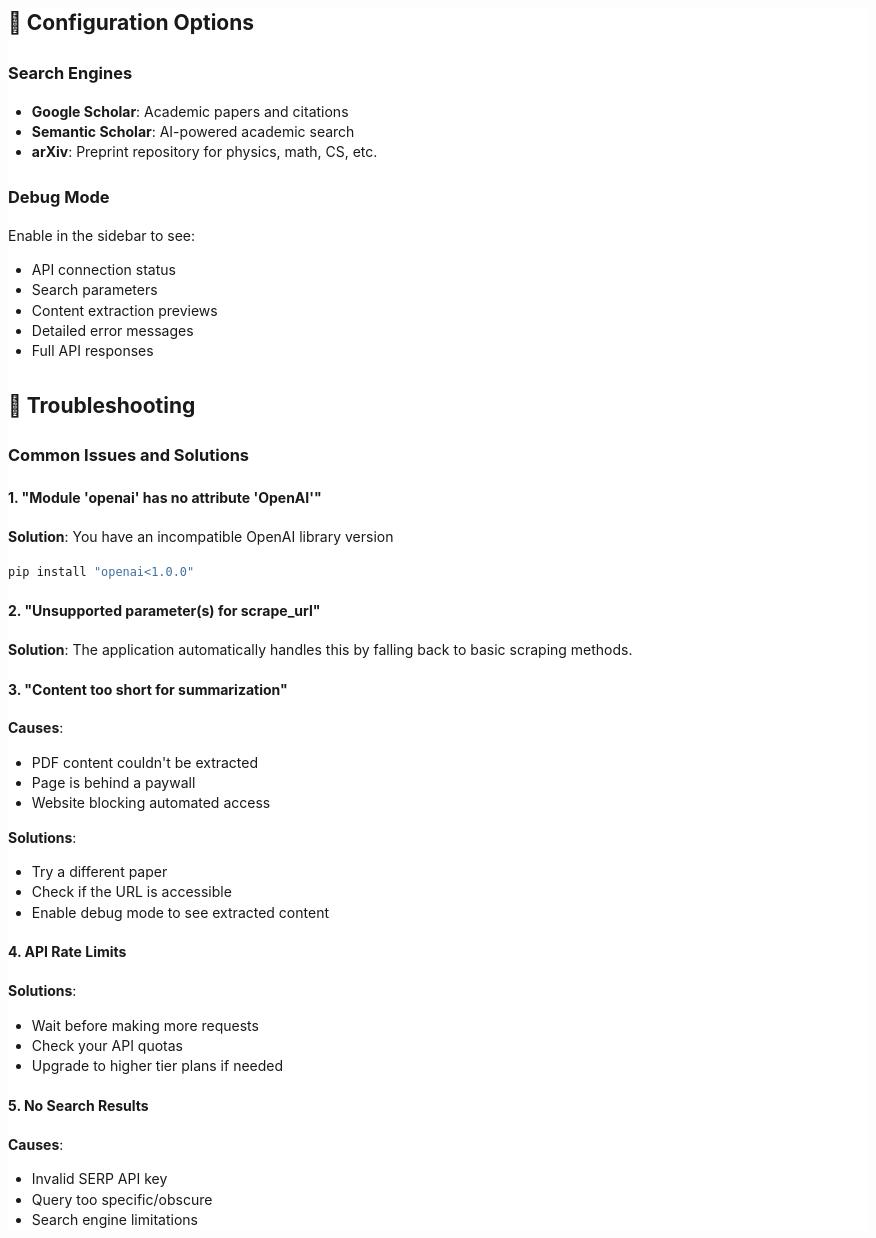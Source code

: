 ## 🔧 Configuration Options

### Search Engines
- **Google Scholar**: Academic papers and citations
- **Semantic Scholar**: AI-powered academic search
- **arXiv**: Preprint repository for physics, math, CS, etc.

### Debug Mode
Enable in the sidebar to see:
- API connection status
- Search parameters
- Content extraction previews
- Detailed error messages
- Full API responses

## 🚨 Troubleshooting

### Common Issues and Solutions

#### 1. "Module 'openai' has no attribute 'OpenAI'"
**Solution**: You have an incompatible OpenAI library version
```bash
pip install "openai<1.0.0"
```

#### 2. "Unsupported parameter(s) for scrape_url"
**Solution**: The application automatically handles this by falling back to basic scraping methods.

#### 3. "Content too short for summarization"
**Causes**: 
- PDF content couldn't be extracted
- Page is behind a paywall
- Website blocking automated access

**Solutions**:
- Try a different paper
- Check if the URL is accessible
- Enable debug mode to see extracted content

#### 4. API Rate Limits
**Solutions**:
- Wait before making more requests
- Check your API quotas
- Upgrade to higher tier plans if needed

#### 5. No Search Results
**Causes**:
- Invalid SERP API key
- Query too specific/obscure
- Search engine limitations
